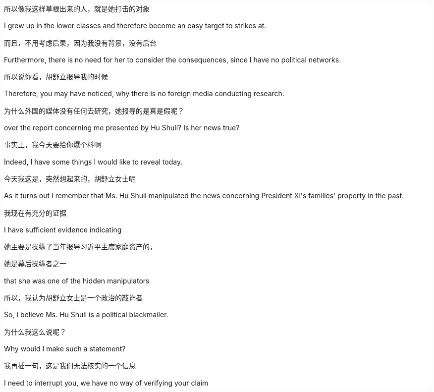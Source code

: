   

所以像我这样草根出来的人，就是她打击的对象 

I grew up in the lower classes and therefore become an easy target to strikes at. 

  

而且，不用考虑后果，因为我没有背景，没有后台 

Furthermore, there is no need for her to consider the consequences, since I have no political networks. 

  

所以说你看，胡舒立报导我的时候 

Therefore, you may have noticed, why there is no foreign media conducting research. 

  

为什么外国的媒体没有任何去研究，她报导的是真是假呢？ 

over the report concerning me presented by Hu Shuli? Is her news true? 

  

事实上，我今天要给你爆个料啊 

Indeed, I have some things I would like to reveal today. 

  

今天我这是，突然想起来的，胡舒立女士呢 

As it turns out I remember that Ms. Hu Shuli manipulated the news concerning President Xi's families' property in the past. 

  

我现在有充分的证据 

I have sufficient evidence indicating 

  

她主要是操纵了当年报导习近平主席家庭资产的， 

她是幕后操纵者之一 

that she was one of the hidden manipulators 

  

所以，我认为胡舒立女士是一个政治的敲诈者 

So, I believe Ms. Hu Shuli is a political blackmailer. 

  

为什么我这么说呢？ 

Why would I make such a statement? 

  

我再插一句，这是我们无法核实的一个信息 

I need to interrupt you, we have no way of verifying your claim 

  
